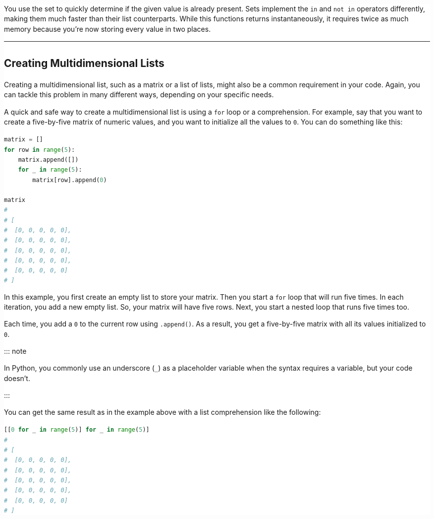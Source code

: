 You use the set to quickly determine if the given value is already present. Sets implement the `in` and `not in` operators differently, making them much faster than their list counterparts. While this functions returns instantaneously, it requires twice as much memory because you’re now storing every value in two places.

---

## Creating Multidimensional Lists

Creating a multidimensional list, such as a matrix or a list of lists, might also be a common requirement in your code. Again, you can tackle this problem in many different ways, depending on your specific needs.

A quick and safe way to create a multidimensional list is using a `for` loop or a comprehension. For example, say that you want to create a five-by-five matrix of numeric values, and you want to initialize all the values to `0`. You can do something like this:

```py
matrix = []
for row in range(5):
    matrix.append([])
    for _ in range(5):
        matrix[row].append(0)

matrix
# 
# [
#  [0, 0, 0, 0, 0],
#  [0, 0, 0, 0, 0],
#  [0, 0, 0, 0, 0],
#  [0, 0, 0, 0, 0],
#  [0, 0, 0, 0, 0]
# ]
```

In this example, you first create an empty list to store your matrix. Then you start a `for` loop that will run five times. In each iteration, you add a new empty list. So, your matrix will have five rows. Next, you start a nested loop that runs five times too.

Each time, you add a `0` to the current row using `.append()`. As a result, you get a five-by-five matrix with all its values initialized to `0`.

::: note

In Python, you commonly use an underscore (`_`) as a placeholder variable when the syntax requires a variable, but your code doesn’t.

:::

You can get the same result as in the example above with a list comprehension like the following:

```py
[[0 for _ in range(5)] for _ in range(5)]
#
# [
#  [0, 0, 0, 0, 0],
#  [0, 0, 0, 0, 0],
#  [0, 0, 0, 0, 0],
#  [0, 0, 0, 0, 0],
#  [0, 0, 0, 0, 0]
# ]
```
